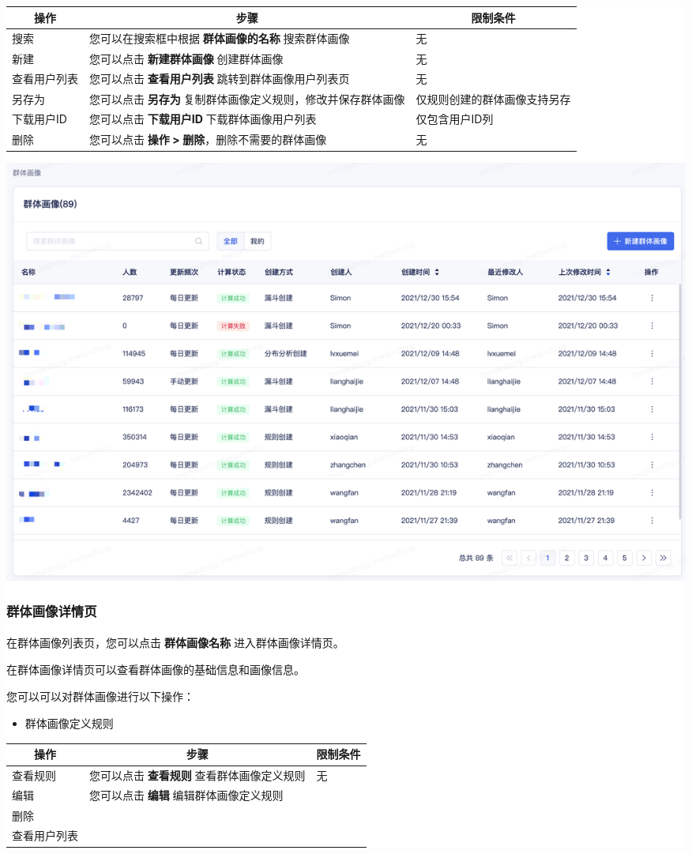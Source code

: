 | 操作 | 步骤 | 限制条件 |
| -- | -- | -- |
| 搜索 | 您可以在搜索框中根据 **群体画像的名称** 搜索群体画像 | 无 |
| 新建 | 您可以点击 **新建群体画像** 创建群体画像 | 无 |
| 查看用户列表 | 您可以点击 **查看用户列表** 跳转到群体画像用户列表页 | 无 |
| 另存为 | 您可以点击 **另存为** 复制群体画像定义规则，修改并保存群体画像 | 仅规则创建的群体画像支持另存 |
| 下载用户ID | 您可以点击 **下载用户ID** 下载群体画像用户列表 | 仅包含用户ID列 | 
| 删除 | 您可以点击 **操作 > 删除**，删除不需要的群体画像 | 无 |

![](/img/用户洞察-群体画像.png)

### 群体画像详情页

在群体画像列表页，您可以点击 **群体画像名称** 进入群体画像详情页。

在群体画像详情页可以查看群体画像的基础信息和画像信息。

您可以可以对群体画像进行以下操作：

* 群体画像定义规则

| 操作 | 步骤 | 限制条件 |
| -- | -- | -- |
| 查看规则 | 您可以点击 **查看规则** 查看群体画像定义规则 | 无 |
| 编辑 | 您可以点击 **编辑** 编辑群体画像定义规则 | | 
| 删除 | | | 
| 查看用户列表 | | |  
